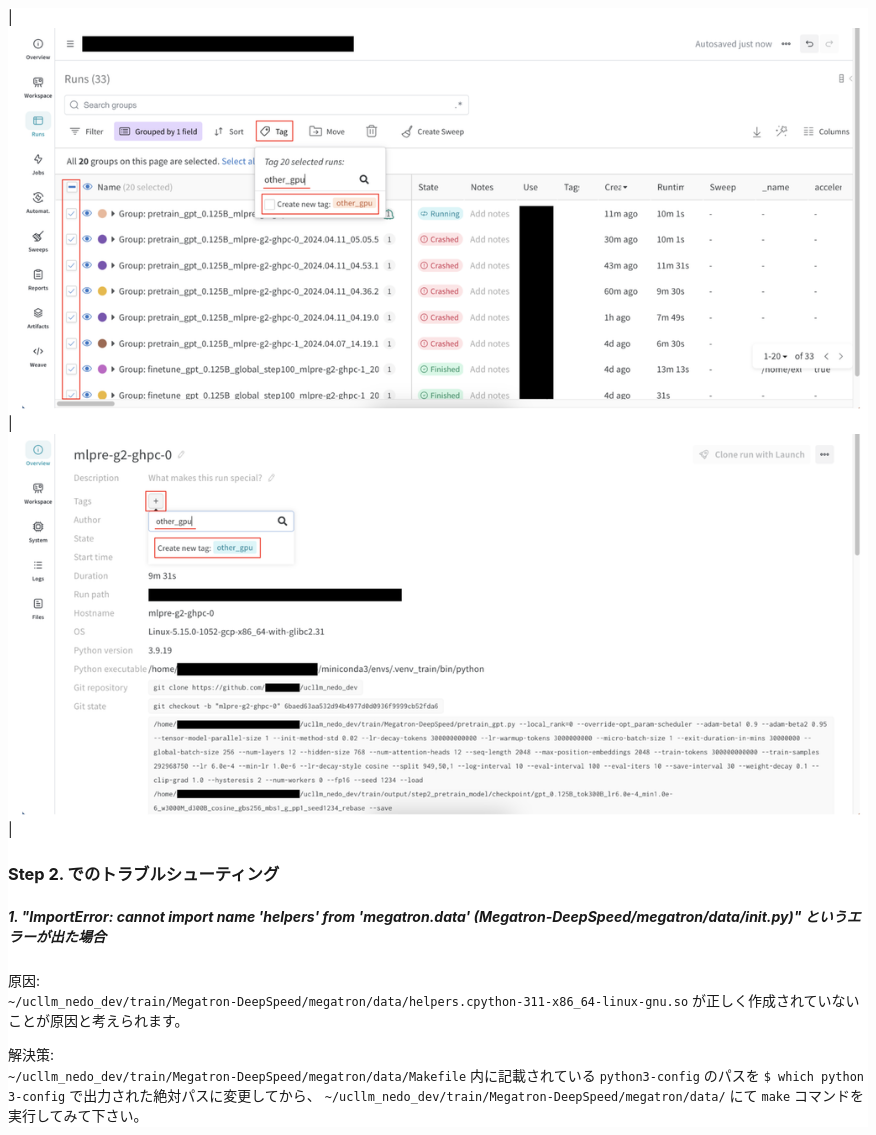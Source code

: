 | ![./assets/wandb_add_tag_in_project_page.png](./assets/wandb_add_tag_in_project_page.png) | ![./assets/wandb_add_tag_in_run_page.png](./assets/wandb_add_tag_in_run_page.png) |

### Step 2. でのトラブルシューティング

##### 1. "ImportError: cannot import name 'helpers' from 'megatron.data' (Megatron-DeepSpeed/megatron/data/__init__.py)" というエラーが出た場合

原因: <br/>
`~/ucllm_nedo_dev/train/Megatron-DeepSpeed/megatron/data/helpers.cpython-311-x86_64-linux-gnu.so` が正しく作成されていないことが原因と考えられます。

解決策: <br/>
`~/ucllm_nedo_dev/train/Megatron-DeepSpeed/megatron/data/Makefile` 内に記載されている `python3-config` のパスを `$ which python3-config` で出力された絶対パスに変更してから、 `~/ucllm_nedo_dev/train/Megatron-DeepSpeed/megatron/data/` にて `make` コマンドを実行してみて下さい。
